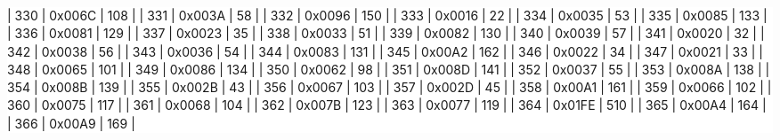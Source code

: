 |     330 | 0x006C      |         108 |
|     331 | 0x003A      |          58 |
|     332 | 0x0096      |         150 |
|     333 | 0x0016      |          22 |
|     334 | 0x0035      |          53 |
|     335 | 0x0085      |         133 |
|     336 | 0x0081      |         129 |
|     337 | 0x0023      |          35 |
|     338 | 0x0033      |          51 |
|     339 | 0x0082      |         130 |
|     340 | 0x0039      |          57 |
|     341 | 0x0020      |          32 |
|     342 | 0x0038      |          56 |
|     343 | 0x0036      |          54 |
|     344 | 0x0083      |         131 |
|     345 | 0x00A2      |         162 |
|     346 | 0x0022      |          34 |
|     347 | 0x0021      |          33 |
|     348 | 0x0065      |         101 |
|     349 | 0x0086      |         134 |
|     350 | 0x0062      |          98 |
|     351 | 0x008D      |         141 |
|     352 | 0x0037      |          55 |
|     353 | 0x008A      |         138 |
|     354 | 0x008B      |         139 |
|     355 | 0x002B      |          43 |
|     356 | 0x0067      |         103 |
|     357 | 0x002D      |          45 |
|     358 | 0x00A1      |         161 |
|     359 | 0x0066      |         102 |
|     360 | 0x0075      |         117 |
|     361 | 0x0068      |         104 |
|     362 | 0x007B      |         123 |
|     363 | 0x0077      |         119 |
|     364 | 0x01FE      |         510 |
|     365 | 0x00A4      |         164 |
|     366 | 0x00A9      |         169 |